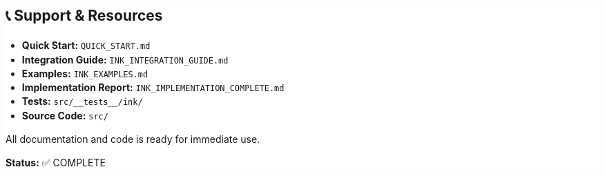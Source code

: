 
## 📞 Support & Resources

- **Quick Start:** `QUICK_START.md`
- **Integration Guide:** `INK_INTEGRATION_GUIDE.md`
- **Examples:** `INK_EXAMPLES.md`
- **Implementation Report:** `INK_IMPLEMENTATION_COMPLETE.md`
- **Tests:** `src/__tests__/ink/`
- **Source Code:** `src/`

All documentation and code is ready for immediate use.

**Status:** ✅ COMPLETE
